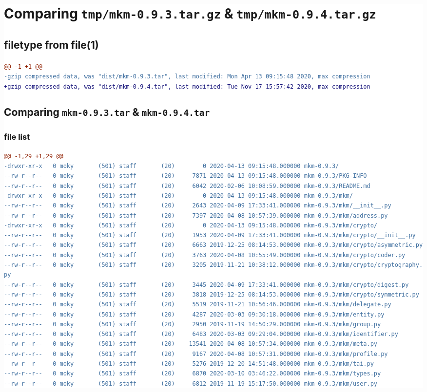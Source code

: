 # Comparing `tmp/mkm-0.9.3.tar.gz` & `tmp/mkm-0.9.4.tar.gz`

## filetype from file(1)

```diff
@@ -1 +1 @@
-gzip compressed data, was "dist/mkm-0.9.3.tar", last modified: Mon Apr 13 09:15:48 2020, max compression
+gzip compressed data, was "dist/mkm-0.9.4.tar", last modified: Tue Nov 17 15:57:42 2020, max compression
```

## Comparing `mkm-0.9.3.tar` & `mkm-0.9.4.tar`

### file list

```diff
@@ -1,29 +1,29 @@
-drwxr-xr-x   0 moky       (501) staff       (20)        0 2020-04-13 09:15:48.000000 mkm-0.9.3/
--rw-r--r--   0 moky       (501) staff       (20)     7871 2020-04-13 09:15:48.000000 mkm-0.9.3/PKG-INFO
--rw-r--r--   0 moky       (501) staff       (20)     6042 2020-02-06 10:08:59.000000 mkm-0.9.3/README.md
-drwxr-xr-x   0 moky       (501) staff       (20)        0 2020-04-13 09:15:48.000000 mkm-0.9.3/mkm/
--rw-r--r--   0 moky       (501) staff       (20)     2643 2020-04-09 17:33:41.000000 mkm-0.9.3/mkm/__init__.py
--rw-r--r--   0 moky       (501) staff       (20)     7397 2020-04-08 10:57:39.000000 mkm-0.9.3/mkm/address.py
-drwxr-xr-x   0 moky       (501) staff       (20)        0 2020-04-13 09:15:48.000000 mkm-0.9.3/mkm/crypto/
--rw-r--r--   0 moky       (501) staff       (20)     1953 2020-04-09 17:33:41.000000 mkm-0.9.3/mkm/crypto/__init__.py
--rw-r--r--   0 moky       (501) staff       (20)     6663 2019-12-25 08:14:53.000000 mkm-0.9.3/mkm/crypto/asymmetric.py
--rw-r--r--   0 moky       (501) staff       (20)     3763 2020-04-08 10:55:49.000000 mkm-0.9.3/mkm/crypto/coder.py
--rw-r--r--   0 moky       (501) staff       (20)     3205 2019-11-21 10:38:12.000000 mkm-0.9.3/mkm/crypto/cryptography.py
--rw-r--r--   0 moky       (501) staff       (20)     3445 2020-04-09 17:33:41.000000 mkm-0.9.3/mkm/crypto/digest.py
--rw-r--r--   0 moky       (501) staff       (20)     3818 2019-12-25 08:14:53.000000 mkm-0.9.3/mkm/crypto/symmetric.py
--rw-r--r--   0 moky       (501) staff       (20)     5519 2019-11-21 10:56:46.000000 mkm-0.9.3/mkm/delegate.py
--rw-r--r--   0 moky       (501) staff       (20)     4287 2020-03-03 09:30:18.000000 mkm-0.9.3/mkm/entity.py
--rw-r--r--   0 moky       (501) staff       (20)     2950 2019-11-19 14:50:29.000000 mkm-0.9.3/mkm/group.py
--rw-r--r--   0 moky       (501) staff       (20)     6483 2020-03-03 09:29:04.000000 mkm-0.9.3/mkm/identifier.py
--rw-r--r--   0 moky       (501) staff       (20)    13541 2020-04-08 10:57:34.000000 mkm-0.9.3/mkm/meta.py
--rw-r--r--   0 moky       (501) staff       (20)     9167 2020-04-08 10:57:31.000000 mkm-0.9.3/mkm/profile.py
--rw-r--r--   0 moky       (501) staff       (20)     5276 2019-12-20 14:51:48.000000 mkm-0.9.3/mkm/tai.py
--rw-r--r--   0 moky       (501) staff       (20)     6870 2020-03-10 03:46:22.000000 mkm-0.9.3/mkm/types.py
--rw-r--r--   0 moky       (501) staff       (20)     6812 2019-11-19 15:17:50.000000 mkm-0.9.3/mkm/user.py
```